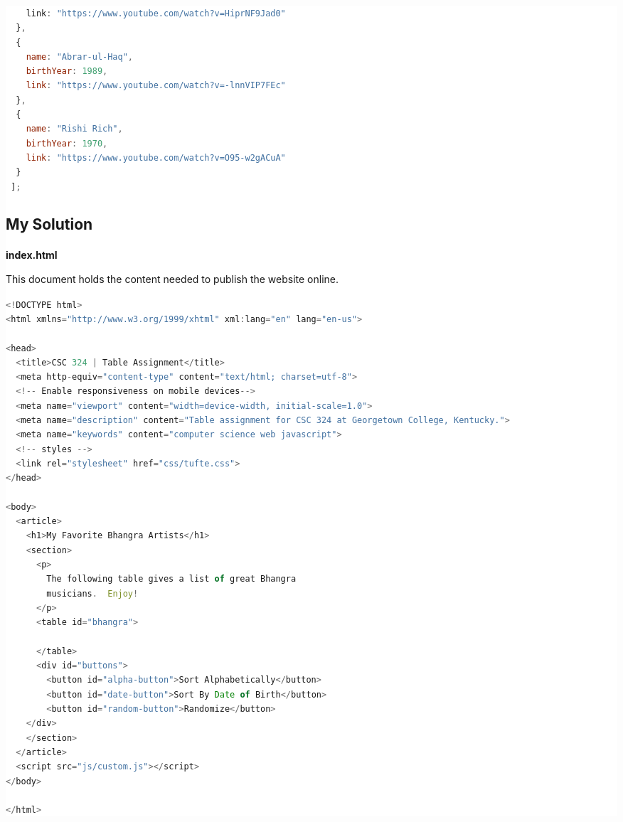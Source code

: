```Javascript
    link: "https://www.youtube.com/watch?v=HiprNF9Jad0"
  },
  {
    name: "Abrar-ul-Haq",
    birthYear: 1989,
    link: "https://www.youtube.com/watch?v=-lnnVIP7FEc"
  },
  {
    name: "Rishi Rich",
    birthYear: 1970,
    link: "https://www.youtube.com/watch?v=O95-w2gACuA"
  }
 ];
```


<h2>My Solution</h2>


**index.html**

This document holds the content needed to publish the website online. 
```Javascript
<!DOCTYPE html>
<html xmlns="http://www.w3.org/1999/xhtml" xml:lang="en" lang="en-us">

<head>
  <title>CSC 324 | Table Assignment</title>
  <meta http-equiv="content-type" content="text/html; charset=utf-8">
  <!-- Enable responsiveness on mobile devices-->
  <meta name="viewport" content="width=device-width, initial-scale=1.0">
  <meta name="description" content="Table assignment for CSC 324 at Georgetown College, Kentucky.">
  <meta name="keywords" content="computer science web javascript">
  <!-- styles -->
  <link rel="stylesheet" href="css/tufte.css">
</head>

<body>
  <article>
    <h1>My Favorite Bhangra Artists</h1>
    <section>
      <p>
        The following table gives a list of great Bhangra 
        musicians.  Enjoy!
      </p>
      <table id="bhangra">
        
      </table>
      <div id="buttons">
        <button id="alpha-button">Sort Alphabetically</button>
        <button id="date-button">Sort By Date of Birth</button>
        <button id="random-button">Randomize</button>
    </div>
    </section>
  </article>
  <script src="js/custom.js"></script>
</body>

</html>
```
